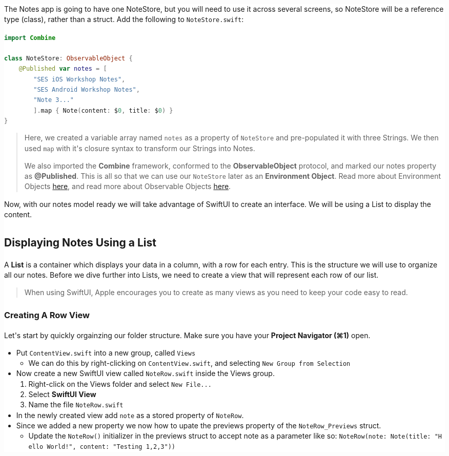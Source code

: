 The Notes app is going to have one NoteStore, but you will need to use it across several screens, so NoteStore will be a reference type (class), rather than a struct. Add the following to `NoteStore.swift`:

```swift
import Combine

class NoteStore: ObservableObject {
    @Published var notes = [
        "SES iOS Workshop Notes",
        "SES Android Workshop Notes",
        "Note 3..."
        ].map { Note(content: $0, title: $0) }
}
```

> Here, we created a variable array named `notes` as a property of `NoteStore` and pre-populated it with three Strings. We then used `map` with it's closure syntax to transform our Strings into Notes.
>
> We also imported the **Combine** framework, conformed to the **ObservableObject** protocol, and marked our notes property as **@Published**. This is all so that we can use our `NoteStore` later as an **Environment Object**. Read more about Environment Objects [here](https://www.hackingwithswift.com/quick-start/swiftui/whats-the-difference-between-observedobject-state-and-environmentobject), and read more about Observable Objects [here](https://www.hackingwithswift.com/quick-start/swiftui/observable-objects-environment-objects-and-published).

Now, with our notes model ready we will take advantage of SwiftUI to create an interface. We will be using a List to display the content.

## Displaying Notes Using a List

A **List** is a container which displays your data in a column, with a row for each entry. This is the structure we will use to organize all our notes. Before we dive further into Lists, we need to create a view that will represent each row of our list.

> When using SwiftUI, Apple encourages you to create as many views as you need to keep your code easy to read.

### Creating A Row View

Let's start by quickly orgainzing our folder structure. Make sure you have your **Project Navigator (⌘1)** open.

* Put `ContentView.swift` into a new group, called `Views`
  * We can do this by right-clicking on `ContentView.swift`, and selecting `New Group from Selection`
* Now create a new SwiftUI view called `NoteRow.swift` inside the Views group.
  1. Right-click on the Views folder and select `New File...`
  2. Select **SwiftUI View**
  3. Name the file `NoteRow.swift`
* In the newly created view add `note` as a stored property of `NoteRow`.
* Since we added a new property we now how to upate the previews property of the `NoteRow_Previews` struct.
  * Update the `NoteRow()` initializer in the previews struct to accept note as a parameter like so: `NoteRow(note: Note(title: "Hello World!", content: "Testing 1,2,3"))`
